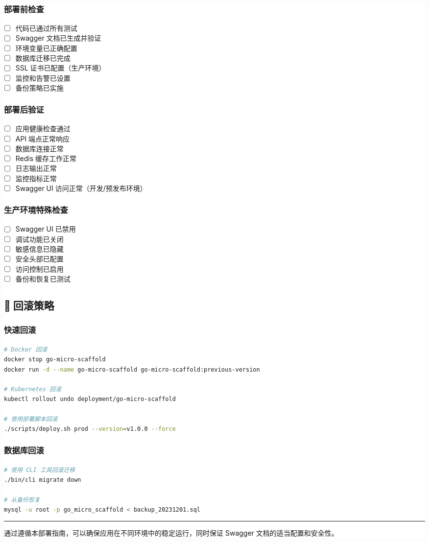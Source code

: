 ### 部署前检查

- [ ] 代码已通过所有测试
- [ ] Swagger 文档已生成并验证
- [ ] 环境变量已正确配置
- [ ] 数据库迁移已完成
- [ ] SSL 证书已配置（生产环境）
- [ ] 监控和告警已设置
- [ ] 备份策略已实施

### 部署后验证

- [ ] 应用健康检查通过
- [ ] API 端点正常响应
- [ ] 数据库连接正常
- [ ] Redis 缓存工作正常
- [ ] 日志输出正常
- [ ] 监控指标正常
- [ ] Swagger UI 访问正常（开发/预发布环境）

### 生产环境特殊检查

- [ ] Swagger UI 已禁用
- [ ] 调试功能已关闭
- [ ] 敏感信息已隐藏
- [ ] 安全头部已配置
- [ ] 访问控制已启用
- [ ] 备份和恢复已测试

## 🔄 回滚策略

### 快速回滚

```bash
# Docker 回滚
docker stop go-micro-scaffold
docker run -d --name go-micro-scaffold go-micro-scaffold:previous-version

# Kubernetes 回滚
kubectl rollout undo deployment/go-micro-scaffold

# 使用部署脚本回滚
./scripts/deploy.sh prod --version=v1.0.0 --force
```

### 数据库回滚

```bash
# 使用 CLI 工具回滚迁移
./bin/cli migrate down

# 从备份恢复
mysql -u root -p go_micro_scaffold < backup_20231201.sql
```

---

通过遵循本部署指南，可以确保应用在不同环境中的稳定运行，同时保证 Swagger 文档的适当配置和安全性。